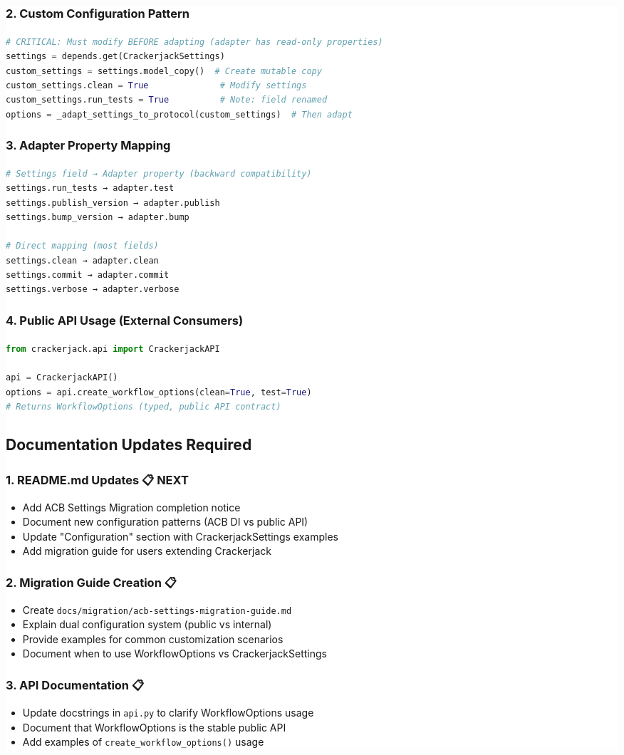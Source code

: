 ### 2. Custom Configuration Pattern
```python
# CRITICAL: Must modify BEFORE adapting (adapter has read-only properties)
settings = depends.get(CrackerjackSettings)
custom_settings = settings.model_copy()  # Create mutable copy
custom_settings.clean = True              # Modify settings
custom_settings.run_tests = True          # Note: field renamed
options = _adapt_settings_to_protocol(custom_settings)  # Then adapt
```

### 3. Adapter Property Mapping
```python
# Settings field → Adapter property (backward compatibility)
settings.run_tests → adapter.test
settings.publish_version → adapter.publish
settings.bump_version → adapter.bump

# Direct mapping (most fields)
settings.clean → adapter.clean
settings.commit → adapter.commit
settings.verbose → adapter.verbose
```

### 4. Public API Usage (External Consumers)
```python
from crackerjack.api import CrackerjackAPI

api = CrackerjackAPI()
options = api.create_workflow_options(clean=True, test=True)
# Returns WorkflowOptions (typed, public API contract)
```

## Documentation Updates Required

### 1. README.md Updates 📋 NEXT
- Add ACB Settings Migration completion notice
- Document new configuration patterns (ACB DI vs public API)
- Update "Configuration" section with CrackerjackSettings examples
- Add migration guide for users extending Crackerjack

### 2. Migration Guide Creation 📋
- Create `docs/migration/acb-settings-migration-guide.md`
- Explain dual configuration system (public vs internal)
- Provide examples for common customization scenarios
- Document when to use WorkflowOptions vs CrackerjackSettings

### 3. API Documentation 📋
- Update docstrings in `api.py` to clarify WorkflowOptions usage
- Document that WorkflowOptions is the stable public API
- Add examples of `create_workflow_options()` usage
